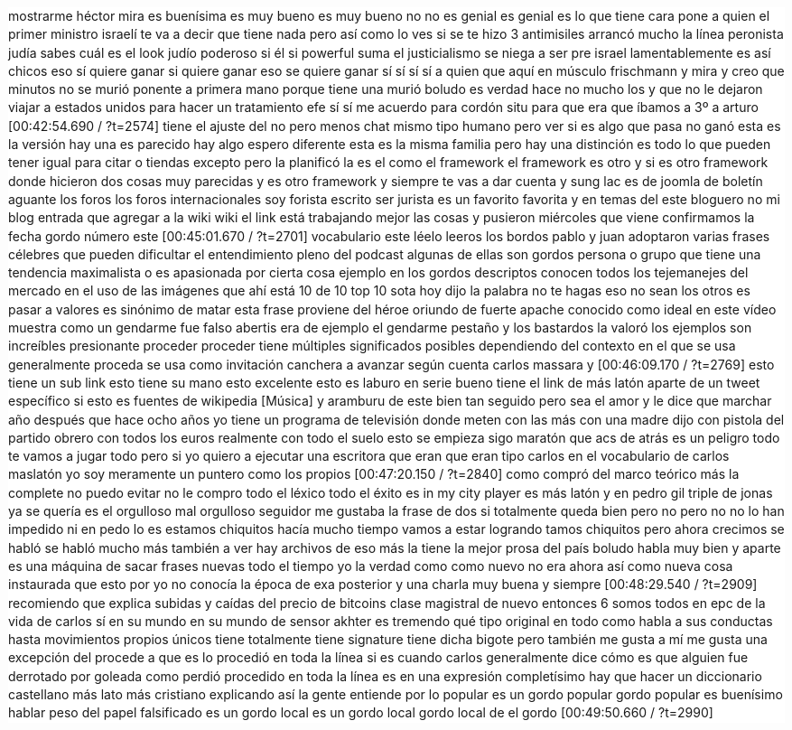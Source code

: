 mostrarme héctor mira es buenísima es muy bueno es muy bueno no no es genial es genial es lo que tiene cara pone a quien el primer ministro israelí te va a decir que tiene nada pero así como lo ves si se te hizo 3 antimisiles arrancó mucho la línea peronista judía sabes cuál es el look judío poderoso si él si powerful suma el justicialismo se niega a ser pre israel lamentablemente es así chicos eso sí quiere ganar si quiere ganar eso se quiere ganar sí sí sí sí a quien que aquí en músculo frischmann y mira y creo que minutos no se murió ponente a primera mano porque tiene una murió boludo es verdad hace no mucho los y que no le dejaron viajar a estados unidos para hacer un tratamiento efe sí sí me acuerdo para cordón situ para que era que íbamos a 3º a arturo 
[00:42:54.690 / ?t=2574]
tiene el ajuste del no pero menos chat mismo tipo humano pero ver si es algo que pasa no ganó esta es la versión hay una es parecido hay algo espero diferente esta es la misma familia pero hay una distinción es todo lo que pueden tener igual para citar o tiendas excepto pero la planificó la es el como el framework el framework es otro y si es otro framework donde hicieron dos cosas muy parecidas y es otro framework y siempre te vas a dar cuenta y sung lac es de joomla de boletín aguante los foros los foros internacionales soy forista escrito ser jurista es un favorito favorita y en temas del este bloguero no mi blog entrada que agregar a la wiki wiki el link está trabajando mejor las cosas y pusieron miércoles que viene confirmamos la fecha gordo número este 
[00:45:01.670 / ?t=2701]
vocabulario este léelo leeros los bordos pablo y juan adoptaron varias frases célebres que pueden dificultar el entendimiento pleno del podcast algunas de ellas son gordos persona o grupo que tiene una tendencia maximalista o es apasionada por cierta cosa ejemplo en los gordos descriptos conocen todos los tejemanejes del mercado en el uso de las imágenes que ahí está 10 de 10 top 10 sota hoy dijo la palabra no te hagas eso no sean los otros es pasar a valores es sinónimo de matar esta frase proviene del héroe oriundo de fuerte apache conocido como ideal en este vídeo muestra como un gendarme fue falso abertis era de ejemplo el gendarme pestaño y los bastardos la valoró los ejemplos son increíbles presionante proceder proceder tiene múltiples significados posibles dependiendo del contexto en el que se usa generalmente proceda se usa como invitación canchera a avanzar según cuenta carlos massara y 
[00:46:09.170 / ?t=2769]
esto tiene un sub link esto tiene su mano esto excelente esto es laburo en serie bueno tiene el link de más latón aparte de un tweet específico si esto es fuentes de wikipedia [Música] y aramburu de este bien tan seguido pero sea el amor y le dice que marchar año después que hace ocho años yo tiene un programa de televisión donde meten con las más con una madre dijo con pistola del partido obrero con todos los euros realmente con todo el suelo esto se empieza sigo maratón que acs de atrás es un peligro todo te vamos a jugar todo pero si yo quiero a ejecutar una escritora que eran que eran tipo carlos en el vocabulario de carlos maslatón yo soy meramente un puntero como los propios 
[00:47:20.150 / ?t=2840]
como compró del marco teórico más la complete no puedo evitar no le compro todo el léxico todo el éxito es in my city player es más latón y en pedro gil triple de jonas ya se quería es el orgulloso mal orgulloso seguidor me gustaba la frase de dos si totalmente queda bien pero no pero no no lo han impedido ni en pedo lo es estamos chiquitos hacía mucho tiempo vamos a estar logrando tamos chiquitos pero ahora crecimos se habló se habló mucho más también a ver hay archivos de eso más la tiene la mejor prosa del país boludo habla muy bien y aparte es una máquina de sacar frases nuevas todo el tiempo yo la verdad como como nuevo no era ahora así como nueva cosa instaurada que esto por yo no conocía la época de exa posterior y una charla muy buena y siempre 
[00:48:29.540 / ?t=2909]
recomiendo que explica subidas y caídas del precio de bitcoins clase magistral de nuevo entonces 6 somos todos en epc de la vida de carlos sí en su mundo en su mundo de sensor akhter es tremendo qué tipo original en todo como habla a sus conductas hasta movimientos propios únicos tiene totalmente tiene signature tiene dicha bigote pero también me gusta a mí me gusta una excepción del procede a que es lo procedió en toda la línea si es cuando carlos generalmente dice cómo es que alguien fue derrotado por goleada como perdió procedido en toda la línea es en una expresión completísimo hay que hacer un diccionario castellano más lato más cristiano explicando así la gente entiende por lo popular es un gordo popular gordo popular es buenísimo hablar peso del papel falsificado es un gordo local es un gordo local gordo local de el gordo 
[00:49:50.660 / ?t=2990]